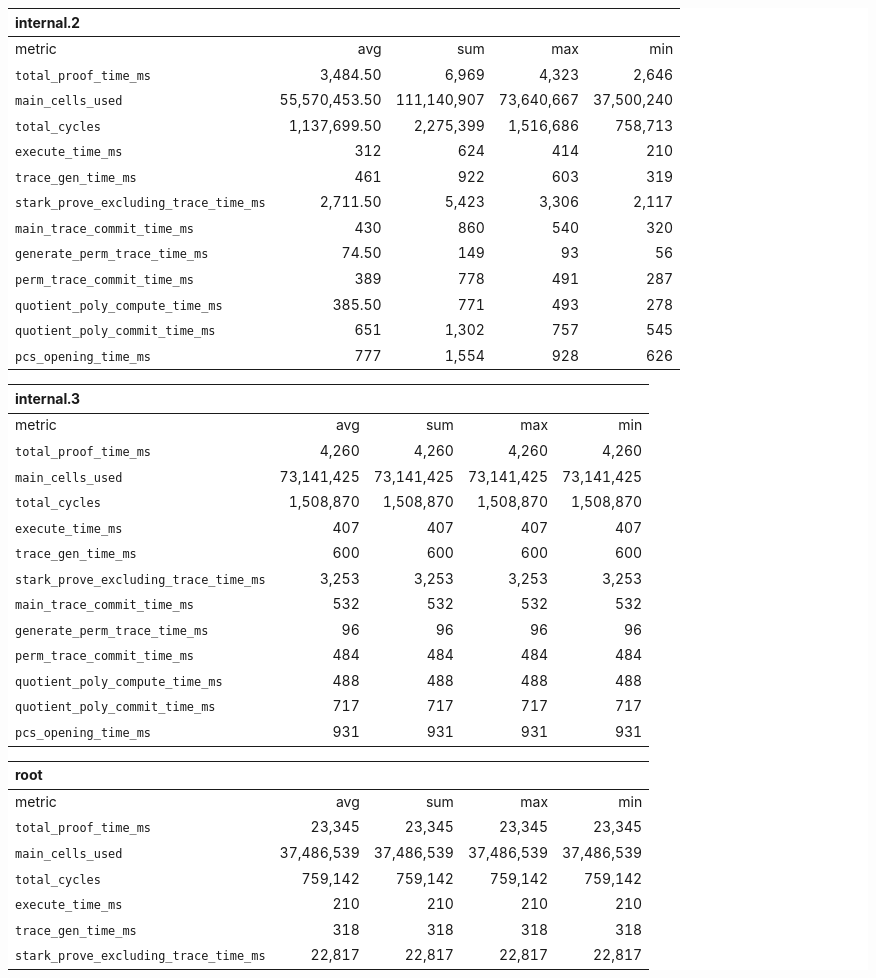 | internal.2 |||||
|:---|---:|---:|---:|---:|
|metric|avg|sum|max|min|
| `total_proof_time_ms ` |  3,484.50 |  6,969 |  4,323 |  2,646 |
| `main_cells_used     ` |  55,570,453.50 |  111,140,907 |  73,640,667 |  37,500,240 |
| `total_cycles        ` |  1,137,699.50 |  2,275,399 |  1,516,686 |  758,713 |
| `execute_time_ms     ` |  312 |  624 |  414 |  210 |
| `trace_gen_time_ms   ` |  461 |  922 |  603 |  319 |
| `stark_prove_excluding_trace_time_ms` |  2,711.50 |  5,423 |  3,306 |  2,117 |
| `main_trace_commit_time_ms` |  430 |  860 |  540 |  320 |
| `generate_perm_trace_time_ms` |  74.50 |  149 |  93 |  56 |
| `perm_trace_commit_time_ms` |  389 |  778 |  491 |  287 |
| `quotient_poly_compute_time_ms` |  385.50 |  771 |  493 |  278 |
| `quotient_poly_commit_time_ms` |  651 |  1,302 |  757 |  545 |
| `pcs_opening_time_ms ` |  777 |  1,554 |  928 |  626 |

| internal.3 |||||
|:---|---:|---:|---:|---:|
|metric|avg|sum|max|min|
| `total_proof_time_ms ` |  4,260 |  4,260 |  4,260 |  4,260 |
| `main_cells_used     ` |  73,141,425 |  73,141,425 |  73,141,425 |  73,141,425 |
| `total_cycles        ` |  1,508,870 |  1,508,870 |  1,508,870 |  1,508,870 |
| `execute_time_ms     ` |  407 |  407 |  407 |  407 |
| `trace_gen_time_ms   ` |  600 |  600 |  600 |  600 |
| `stark_prove_excluding_trace_time_ms` |  3,253 |  3,253 |  3,253 |  3,253 |
| `main_trace_commit_time_ms` |  532 |  532 |  532 |  532 |
| `generate_perm_trace_time_ms` |  96 |  96 |  96 |  96 |
| `perm_trace_commit_time_ms` |  484 |  484 |  484 |  484 |
| `quotient_poly_compute_time_ms` |  488 |  488 |  488 |  488 |
| `quotient_poly_commit_time_ms` |  717 |  717 |  717 |  717 |
| `pcs_opening_time_ms ` |  931 |  931 |  931 |  931 |

| root |||||
|:---|---:|---:|---:|---:|
|metric|avg|sum|max|min|
| `total_proof_time_ms ` |  23,345 |  23,345 |  23,345 |  23,345 |
| `main_cells_used     ` |  37,486,539 |  37,486,539 |  37,486,539 |  37,486,539 |
| `total_cycles        ` |  759,142 |  759,142 |  759,142 |  759,142 |
| `execute_time_ms     ` |  210 |  210 |  210 |  210 |
| `trace_gen_time_ms   ` |  318 |  318 |  318 |  318 |
| `stark_prove_excluding_trace_time_ms` |  22,817 |  22,817 |  22,817 |  22,817 |